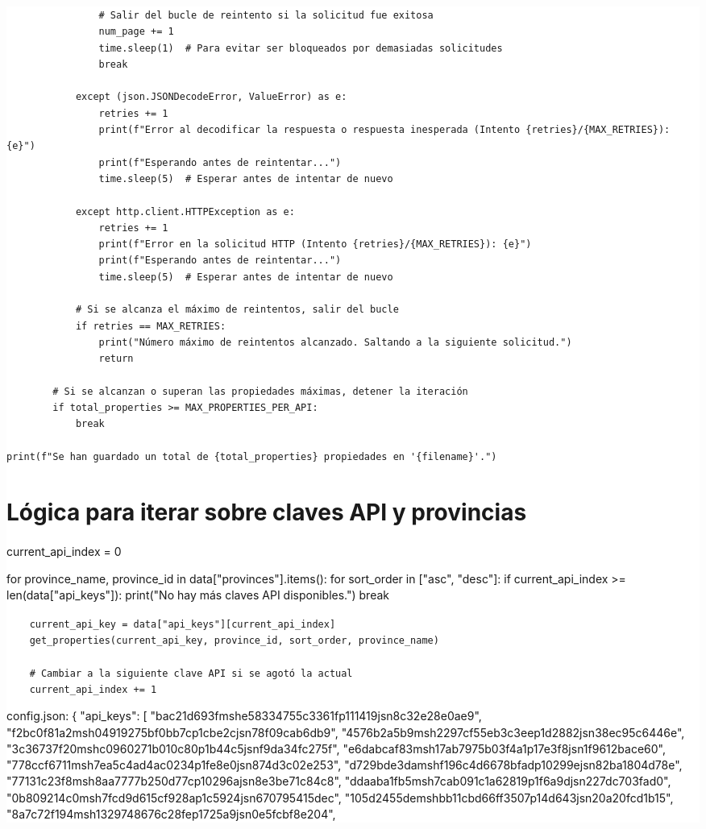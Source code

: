                     # Salir del bucle de reintento si la solicitud fue exitosa
                    num_page += 1
                    time.sleep(1)  # Para evitar ser bloqueados por demasiadas solicitudes
                    break

                except (json.JSONDecodeError, ValueError) as e:
                    retries += 1
                    print(f"Error al decodificar la respuesta o respuesta inesperada (Intento {retries}/{MAX_RETRIES}): {e}")
                    print(f"Esperando antes de reintentar...")
                    time.sleep(5)  # Esperar antes de intentar de nuevo

                except http.client.HTTPException as e:
                    retries += 1
                    print(f"Error en la solicitud HTTP (Intento {retries}/{MAX_RETRIES}): {e}")
                    print(f"Esperando antes de reintentar...")
                    time.sleep(5)  # Esperar antes de intentar de nuevo

                # Si se alcanza el máximo de reintentos, salir del bucle
                if retries == MAX_RETRIES:
                    print("Número máximo de reintentos alcanzado. Saltando a la siguiente solicitud.")
                    return

            # Si se alcanzan o superan las propiedades máximas, detener la iteración
            if total_properties >= MAX_PROPERTIES_PER_API:
                break

    print(f"Se han guardado un total de {total_properties} propiedades en '{filename}'.")

# Lógica para iterar sobre claves API y provincias
current_api_index = 0

for province_name, province_id in data["provinces"].items():
    for sort_order in ["asc", "desc"]:
        if current_api_index >= len(data["api_keys"]):
            print("No hay más claves API disponibles.")
            break

        current_api_key = data["api_keys"][current_api_index]
        get_properties(current_api_key, province_id, sort_order, province_name)
        
        # Cambiar a la siguiente clave API si se agotó la actual
        current_api_index += 1

config.json:
{
    "api_keys": [
        "bac21d693fmshe58334755c3361fp111419jsn8c32e28e0ae9",
        "f2bc0f81a2msh04919275bf0bb7cp1cbe2cjsn78f09cab6db9",
        "4576b2a5b9msh2297cf55eb3c3eep1d2882jsn38ec95c6446e",
        "3c36737f20mshc0960271b010c80p1b44c5jsnf9da34fc275f",
        "e6dabcaf83msh17ab7975b03f4a1p17e3f8jsn1f9612bace60",
        "778ccf6711msh7ea5c4ad4ac0234p1fe8e0jsn874d3c02e253",
        "d729bde3damshf196c4d6678bfadp10299ejsn82ba1804d78e",
        "77131c23f8msh8aa7777b250d77cp10296ajsn8e3be71c84c8",
        "ddaaba1fb5msh7cab091c1a62819p1f6a9djsn227dc703fad0",
        "0b809214c0msh7fcd9d615cf928ap1c5924jsn670795415dec",
        "105d2455demshbb11cbd66ff3507p14d643jsn20a20fcd1b15",
        "8a7c72f194msh1329748676c28fep1725a9jsn0e5fcbf8e204",
